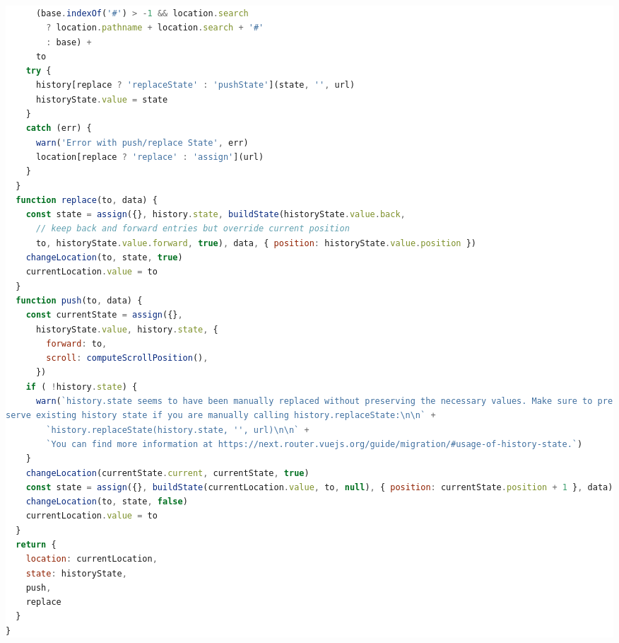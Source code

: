 ```js
      (base.indexOf('#') > -1 && location.search
        ? location.pathname + location.search + '#'
        : base) +
      to
    try {
      history[replace ? 'replaceState' : 'pushState'](state, '', url)
      historyState.value = state
    }
    catch (err) {
      warn('Error with push/replace State', err)
      location[replace ? 'replace' : 'assign'](url)
    }
  }
  function replace(to, data) {
    const state = assign({}, history.state, buildState(historyState.value.back,
      // keep back and forward entries but override current position
      to, historyState.value.forward, true), data, { position: historyState.value.position })
    changeLocation(to, state, true)
    currentLocation.value = to
  }
  function push(to, data) {
    const currentState = assign({},
      historyState.value, history.state, {
        forward: to,
        scroll: computeScrollPosition(),
      })
    if ( !history.state) {
      warn(`history.state seems to have been manually replaced without preserving the necessary values. Make sure to preserve existing history state if you are manually calling history.replaceState:\n\n` +
        `history.replaceState(history.state, '', url)\n\n` +
        `You can find more information at https://next.router.vuejs.org/guide/migration/#usage-of-history-state.`)
    }
    changeLocation(currentState.current, currentState, true)
    const state = assign({}, buildState(currentLocation.value, to, null), { position: currentState.position + 1 }, data)
    changeLocation(to, state, false)
    currentLocation.value = to
  }
  return {
    location: currentLocation,
    state: historyState,
    push,
    replace
  }
}


```
